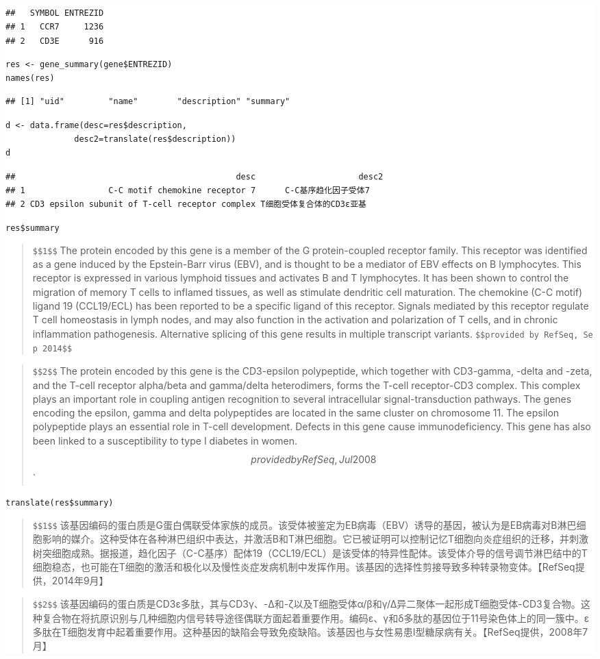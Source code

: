 ```         
##   SYMBOL ENTREZID
## 1   CCR7     1236
## 2   CD3E      916
```

```         
res <- gene_summary(gene$ENTREZID)
names(res)
```

```         
## [1] "uid"         "name"        "description" "summary"
```

```         
d <- data.frame(desc=res$description,
              desc2=translate(res$description))
d
```

```         
##                                             desc                     desc2
## 1                 C-C motif chemokine receptor 7      C-C基序趋化因子受体7
## 2 CD3 epsilon subunit of T-cell receptor complex T细胞受体复合体的CD3ε亚基
```

```         
res$summary
```

> `$$1$$` The protein encoded by this gene is a member of the G protein-coupled receptor family. This receptor was identified as a gene induced by the Epstein-Barr virus (EBV), and is thought to be a mediator of EBV effects on B lymphocytes. This receptor is expressed in various lymphoid tissues and activates B and T lymphocytes. It has been shown to control the migration of memory T cells to inflamed tissues, as well as stimulate dendritic cell maturation. The chemokine (C-C motif) ligand 19 (CCL19/ECL) has been reported to be a specific ligand of this receptor. Signals mediated by this receptor regulate T cell homeostasis in lymph nodes, and may also function in the activation and polarization of T cells, and in chronic inflammation pathogenesis. Alternative splicing of this gene results in multiple transcript variants. `$$provided by RefSeq, Sep 2014$$`

> `$$2$$` The protein encoded by this gene is the CD3-epsilon polypeptide, which together with CD3-gamma, -delta and -zeta, and the T-cell receptor alpha/beta and gamma/delta heterodimers, forms the T-cell receptor-CD3 complex. This complex plays an important role in coupling antigen recognition to several intracellular signal-transduction pathways. The genes encoding the epsilon, gamma and delta polypeptides are located in the same cluster on chromosome 11. The epsilon polypeptide plays an essential role in T-cell development. Defects in this gene cause immunodeficiency. This gene has also been linked to a susceptibility to type I diabetes in women. $$provided by RefSeq, Jul
> 2008$$`

```         
translate(res$summary)
```

> `$$1$$` 该基因编码的蛋白质是G蛋白偶联受体家族的成员。该受体被鉴定为EB病毒（EBV）诱导的基因，被认为是EB病毒对B淋巴细胞影响的媒介。这种受体在各种淋巴组织中表达，并激活B和T淋巴细胞。它已被证明可以控制记忆T细胞向炎症组织的迁移，并刺激树突细胞成熟。据报道，趋化因子（C-C基序）配体19（CCL19/ECL）是该受体的特异性配体。该受体介导的信号调节淋巴结中的T细胞稳态，也可能在T细胞的激活和极化以及慢性炎症发病机制中发挥作用。该基因的选择性剪接导致多种转录物变体。【RefSeq提供，2014年9月】

> `$$2$$` 该基因编码的蛋白质是CD3ε多肽，其与CD3γ、-Δ和-ζ以及T细胞受体α/β和γ/Δ异二聚体一起形成T细胞受体-CD3复合物。这种复合物在将抗原识别与几种细胞内信号转导途径偶联方面起着重要作用。编码ε、γ和δ多肽的基因位于11号染色体上的同一簇中。ε多肽在T细胞发育中起着重要作用。这种基因的缺陷会导致免疫缺陷。该基因也与女性易患I型糖尿病有关。【RefSeq提供，2008年7月】
